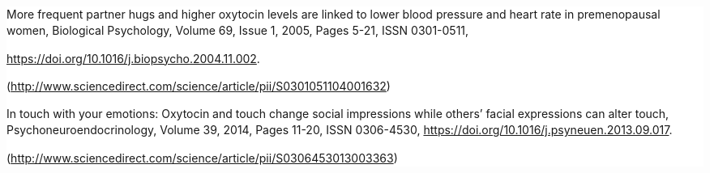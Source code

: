 


[^৪৪৯]: Alan P. Bell and Martin S. Weinberg, “Homosexualities: A Study of Diversity Among Men and Women”, (New York, Simon and Shuster, 1978)  


[^৪৫০]: Harold I. Lief, Sexual Survey Number 4: Current Thinking on Homosexuality, Medical Aspects of Human Sexuality 2 (1977), pp.110- 111.  


[^৪৫১]: D McWhirter and A Mattison, "The Male Couple: How Relationships Develop, (Englewood Cliffs, Prentice-Hall).  


[^৪৫২]: J. Bradford et al., "National Lesbian Health Care Survey: Implications for Mental Health Care," Journal of Consulting and Clinical Psychology 62 (1994): 239, cited in Health Implications Associated with Homosexuality, p. 81.  


[^৪৫৩]: Robert J. Kus, "Alcoholics Anonymous and Gay American Men", Journal of Homosexuality, Volume 14, No.2 (1987), p.254  


[^৪৫৪]: Paul Van de Ven et al., "A Comparative Demographic and Sexual Profile of Older Homosexually Active Men," Journal of Sex Research 34 (1997): 354.  


[^৪৫৫]: Genre (October 1996), quoted in "Survey Finds 40 percent of Gay Men Have Had More Than 40 Sex Partners," Lambda Report, January 1998, p. 20.  


[^৪৫৬]: Lettie L. Lockhart et al., "Letting out the Secret: Violence in Lesbian Relationships," Journal of Interpersonal Violence 9 (1994): 469-492  


[^৪৫৭]: Gwat Yong Lie and Sabrina Gentlewarrier, "Intimate Violence in Lesbian Relationships: Discussion of Survey Findings and Practice Implications," Journal of Social Service Research 15 (1991): 41-59.  


[^৪৫৮]: Wong, J. Y., Choi, A. W., Fong, D. Y., Choi, E. P., Wong, J. K., So, F. L., … Kam, C. W. (2016). A comparison of intimate partner violence and associated physical injuries between cohabitating and married women: a 5-year medical chart review. BMC public health, 16(1), 1207. doi:10.1186/s12889-016-3879-y Retrieved from https://www.ncbi.nlm.nih.gov/pmc/articles/PMC5129237/  


[^৪৫৯]: Taft Kenney, Catherine & Mclanahan, Sara. (2006). Why Are Cohabiting Relationships More Violent Than Marriages?. Demography. 43. 127-40. 10.1353/dem.2006.0007.   


[^৪৬০]: Joanne Hall, "Lesbians Recovering from Alcoholic Problems: An Ethnographic Study of Health Care Expectations," Nursing Research 43 (1994): 238-244  


[^৪৬১]: Robert S. Hogg et al., "Modeling the Impact of HIV Disease on Mortality in Gay and Bisexual Men," International Journal of Epidemiology 26 (1997): 657.  


[^৪৬২]: P. Cameron and K. Cameron, "Homosexual Parents," Adolescence 31 (1996): 772  


[^৪৬৩]: KIM, H. K., & McKENRY, P. C. (2002). The Relationship Between Marriage and Psychological Well-being: A Longitudinal Analysis. Journal of Family Issues, 23(8), 885–911. https://doi.org/10.1177/019251302237296  


[^৪৬৪]: Williams K. (2003). Has the future of marriage arrived? A contemporary examination of gender, marriage, and psychological well-being. Journal of health and social behavior, 44(4), 470–487.  


[^৪৬৫]: GOVE, W. R., STYLE, C. B., & HUGHES, M. (1990). The Effect of Marriage on the Well-Being of Adults: A Theoretical Analysis. Journal of Family Issues, 11(1), 4–35. https://doi.org/10.1177/019251390011001002  


[^৪৬৬]: Mastekaasa, A. (1992). Marriage and Psychological Well-Being: Some Evidence on Selection into Marriage. Journal of Marriage and Family, 54(4), 901-911. doi:10.2307/353171  


[^৪৬৭]: Murphy, M., Janicki-Deverts, D., & Cohen, S. (2018). Receiving a hug is associated with the attenuation of negative mood that occurs on days with interpersonal conflict. PloS one, 13(10), e0203522. doi:10.1371/journal.pone.0203522  


[^৪৬৮]: Kathleen C. Light, Karen M. Grewen, Janet A. Amico,  

More frequent partner hugs and higher oxytocin levels are linked to lower blood pressure and heart rate in premenopausal women, Biological Psychology, Volume 69, Issue 1, 2005, Pages 5-21, ISSN 0301-0511,  

https://doi.org/10.1016/j.biopsycho.2004.11.002.  

(http://www.sciencedirect.com/science/article/pii/S0301051104001632)  


[^৪৬৯]: #HugaBrit: the science of hugs and why they (mostly) feel so good. (n.d.). Retrieved from http://www.ox.ac.uk/research/hugabrit-science-hugs-and-why-they-mostly-feel-so-good  


[^৪৭০]: Dan-Mikael Ellingsen, Johan Wessberg, Olga Chelnokova, Håkan Olausson, Bruno Laeng, Siri Leknes,  

In touch with your emotions: Oxytocin and touch change social impressions while others’ facial expressions can alter touch, Psychoneuroendocrinology, Volume 39, 2014, Pages 11-20, ISSN 0306-4530, https://doi.org/10.1016/j.psyneuen.2013.09.017.  

(http://www.sciencedirect.com/science/article/pii/S0306453013003363)  


[^৪৭১]: Chantal Triscoli, Ilona Croy, Håkan Olausson, Uta Sailer, Touch between romantic partners: Being stroked is more pleasant than stroking and decelerates heart rate, Physiology & Behavior, Volume 177, 2017, Pages 169-175, ISSN 0031-9384, https://doi.org/10.1016/j.physbeh.2017.05.006. (http://www.sciencedirect.com/science/article/pii/S0031938417301336)   


[^৪৭২]: Harvard Health Publishing. (2015, May 20). In brief: Hugs heartfelt in more ways than one. Retrieved from https://www.health.harvard.edu/newsletter_article/In_brief_Hugs_heartfelt_in_more_ways_than_one  




[^৪৭২]: গবেষণায় দেখা গেছে, নিয়মিত যে রোগীগুলোকে মায়া-মমতা দিয়ে হাত ধরা হয় এবং আলিঙ্গন করা হয়, তারা অন্য রোগীদের থেকে দ্রুত সুস্থ হয় এবং একই অসুখের জটিলতা তাদের গড়পড়তায় কম হয়। নিয়মিত যে দম্পতি একে অন্যকে আলিঙ্গন করে, হাত বুলিয়ে আদর করে, তাদের মধ্যে জটিল সমস্যা হওয়ার পরিমাণ উল্লেখযোগ্য হারে কমে যায়, সমস্যার পুনরাবৃত্তি কম হয় এবং তারা উভয়েই শারীরিক এবং মানসিকভাবে অপেক্ষাকৃত বেশি ভালো থাকে।[^৪৭০] বিশেষ করে নারীদের উচ্চরক্তচাপ কমাতে আলিঙ্গন বিশেষ ভূমিকা পালন করে এবং এনিয়ে আলাদাভাবে করা গবেষণায় চমৎকার ফলাফল পাওয়া গেছে।[^৪৬৮] [^৪৭১]